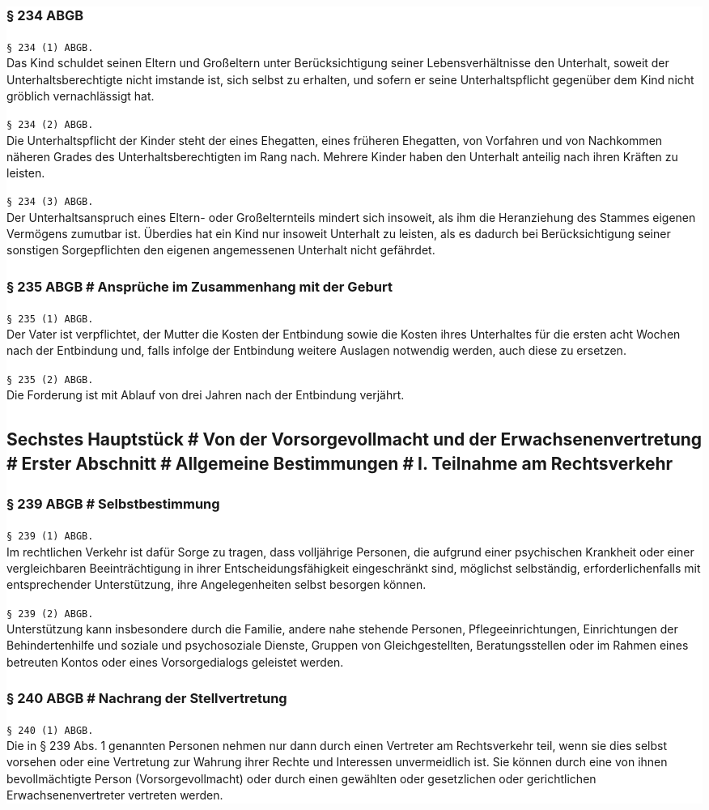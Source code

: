 ### § 234 ABGB

`§ 234 (1) ABGB.`  
Das Kind schuldet seinen Eltern und Großeltern unter Berücksichtigung seiner Lebensverhältnisse den Unterhalt, soweit der Unterhaltsberechtigte nicht imstande ist, sich selbst zu erhalten, und sofern er seine Unterhaltspflicht gegenüber dem Kind nicht gröblich vernachlässigt hat.

`§ 234 (2) ABGB.`  
Die Unterhaltspflicht der Kinder steht der eines Ehegatten, eines früheren Ehegatten, von Vorfahren und von Nachkommen näheren Grades des Unterhaltsberechtigten im Rang nach. Mehrere Kinder haben den Unterhalt anteilig nach ihren Kräften zu leisten.

`§ 234 (3) ABGB.`  
Der Unterhaltsanspruch eines Eltern- oder Großelternteils mindert sich insoweit, als ihm die Heranziehung des Stammes eigenen Vermögens zumutbar ist. Überdies hat ein Kind nur insoweit Unterhalt zu leisten, als es dadurch bei Berücksichtigung seiner sonstigen Sorgepflichten den eigenen angemessenen Unterhalt nicht gefährdet.

### § 235 ABGB # Ansprüche im Zusammenhang mit der Geburt

`§ 235 (1) ABGB.`  
Der Vater ist verpflichtet, der Mutter die Kosten der Entbindung sowie die Kosten ihres Unterhaltes für die ersten acht Wochen nach der Entbindung und, falls infolge der Entbindung weitere Auslagen notwendig werden, auch diese zu ersetzen.

`§ 235 (2) ABGB.`  
Die Forderung ist mit Ablauf von drei Jahren nach der Entbindung verjährt.

## Sechstes Hauptstück # Von der Vorsorgevollmacht und der Erwachsenenvertretung # Erster Abschnitt # Allgemeine Bestimmungen # I. Teilnahme am Rechtsverkehr

### § 239 ABGB # Selbstbestimmung

`§ 239 (1) ABGB.`  
Im rechtlichen Verkehr ist dafür Sorge zu tragen, dass volljährige Personen, die aufgrund einer psychischen Krankheit oder einer vergleichbaren Beeinträchtigung in ihrer Entscheidungsfähigkeit eingeschränkt sind, möglichst selbständig, erforderlichenfalls mit entsprechender Unterstützung, ihre Angelegenheiten selbst besorgen können.

`§ 239 (2) ABGB.`  
Unterstützung kann insbesondere durch die Familie, andere nahe stehende Personen, Pflegeeinrichtungen, Einrichtungen der Behindertenhilfe und soziale und psychosoziale Dienste, Gruppen von Gleichgestellten, Beratungsstellen oder im Rahmen eines betreuten Kontos oder eines Vorsorgedialogs geleistet werden.

### § 240 ABGB # Nachrang der Stellvertretung

`§ 240 (1) ABGB.`  
Die in § 239 Abs. 1 genannten Personen nehmen nur dann durch einen Vertreter am Rechtsverkehr teil, wenn sie dies selbst vorsehen oder eine Vertretung zur Wahrung ihrer Rechte und Interessen unvermeidlich ist. Sie können durch eine von ihnen bevollmächtigte Person (Vorsorgevollmacht) oder durch einen gewählten oder gesetzlichen oder gerichtlichen Erwachsenenvertreter vertreten werden.
